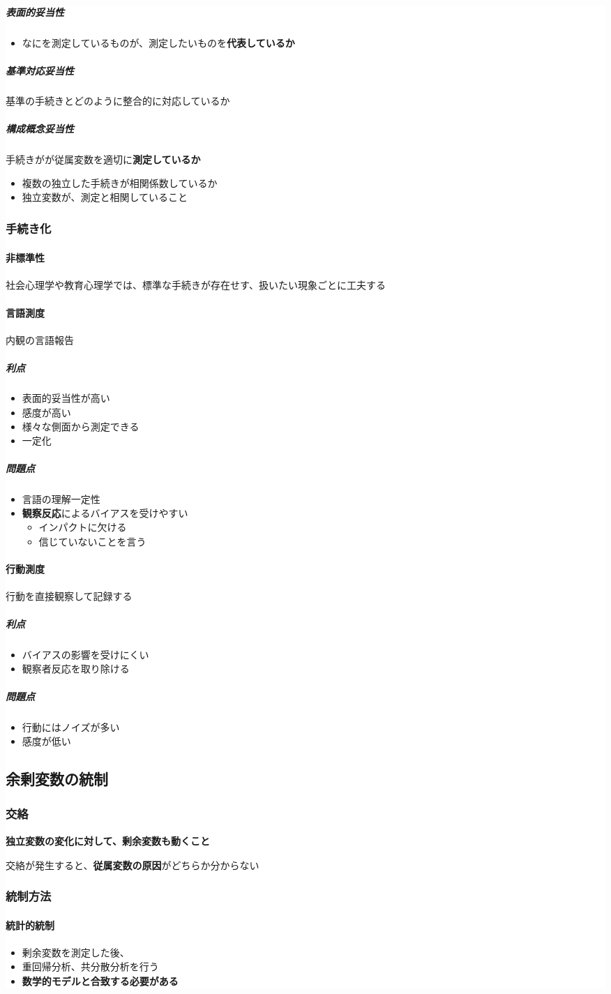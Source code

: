 ##### 表面的妥当性
* なにを測定しているものが、測定したいものを**代表しているか**

##### 基準対応妥当性
基準の手続きとどのように整合的に対応しているか

##### 構成概念妥当性
手続きがが従属変数を適切に**測定しているか**
* 複数の独立した手続きが相関係数しているか
* 独立変数が、測定と相関していること

### 手続き化

#### 非標準性
社会心理学や教育心理学では、標準な手続きが存在せす、扱いたい現象ごとに工夫する

#### 言語測度
内観の言語報告

##### 利点
* 表面的妥当性が高い
* 感度が高い
* 様々な側面から測定できる
* 一定化

##### 問題点
* 言語の理解一定性
* **観察反応**によるバイアスを受けやすい
    * インパクトに欠ける
    * 信じていないことを言う

#### 行動測度
行動を直接観察して記録する
##### 利点
* バイアスの影響を受けにくい
* 観察者反応を取り除ける

##### 問題点
* 行動にはノイズが多い
* 感度が低い

## 余剰変数の統制
### 交絡
**独立変数の変化に対して、剰余変数も動くこと**

交絡が発生すると、**従属変数の原因**がどちらか分からない

### 統制方法
#### 統計的統制
* 剰余変数を測定した後、
* 重回帰分析、共分散分析を行う
* **数学的モデルと合致する必要がある**
